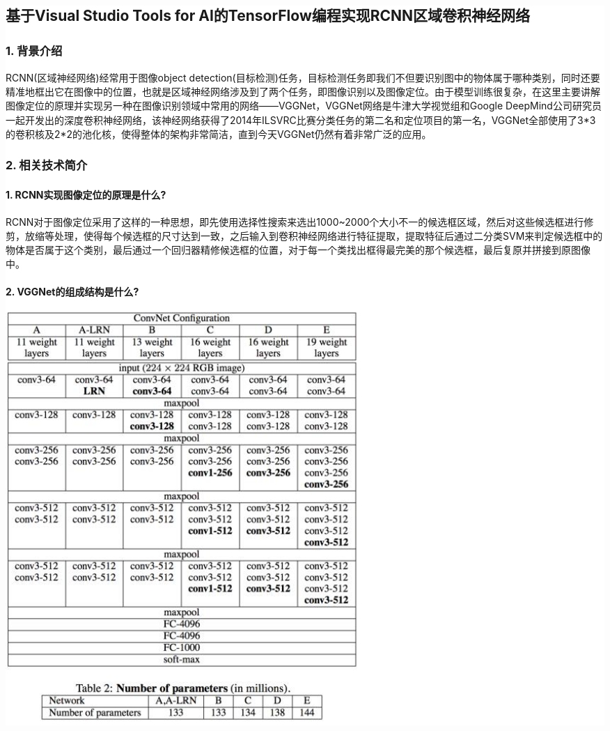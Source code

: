 ## **基于Visual Studio Tools for AI的TensorFlow编程实现RCNN区域卷积神经网络**

### **1.** **背景介绍**

RCNN(区域神经网络)经常用于图像object detection(目标检测)任务，目标检测任务即我们不但要识别图中的物体属于哪种类别，同时还要精准地框出它在图像中的位置，也就是区域神经网络涉及到了两个任务，即图像识别以及图像定位。由于模型训练很复杂，在这里主要讲解图像定位的原理并实现另一种在图像识别领域中常用的网络——VGGNet，VGGNet网络是牛津大学视觉组和Google DeepMind公司研究员一起开发出的深度卷积神经网络，该神经网络获得了2014年ILSVRC比赛分类任务的第二名和定位项目的第一名，VGGNet全部使用了3\*3的卷积核及2\*2的池化核，使得整体的架构非常简洁，直到今天VGGNet仍然有着非常广泛的应用。



### **2.** **相关技术简介**

#### **1.** **RCNN实现图像定位的原理是什么?**

RCNN对于图像定位采用了这样的一种思想，即先使用选择性搜索来选出1000~2000个大小不一的候选框区域，然后对这些候选框进行修剪，放缩等处理，使得每个候选框的尺寸达到一致，之后输入到卷积神经网络进行特征提取，提取特征后通过二分类SVM来判定候选框中的物体是否属于这个类别，最后通过一个回归器精修候选框的位置，对于每一个类找出框得最完美的那个候选框，最后复原并拼接到原图像中。

#### **2. VGGNet的组成结构是什么?**

![img](./images/wps25.png) 
